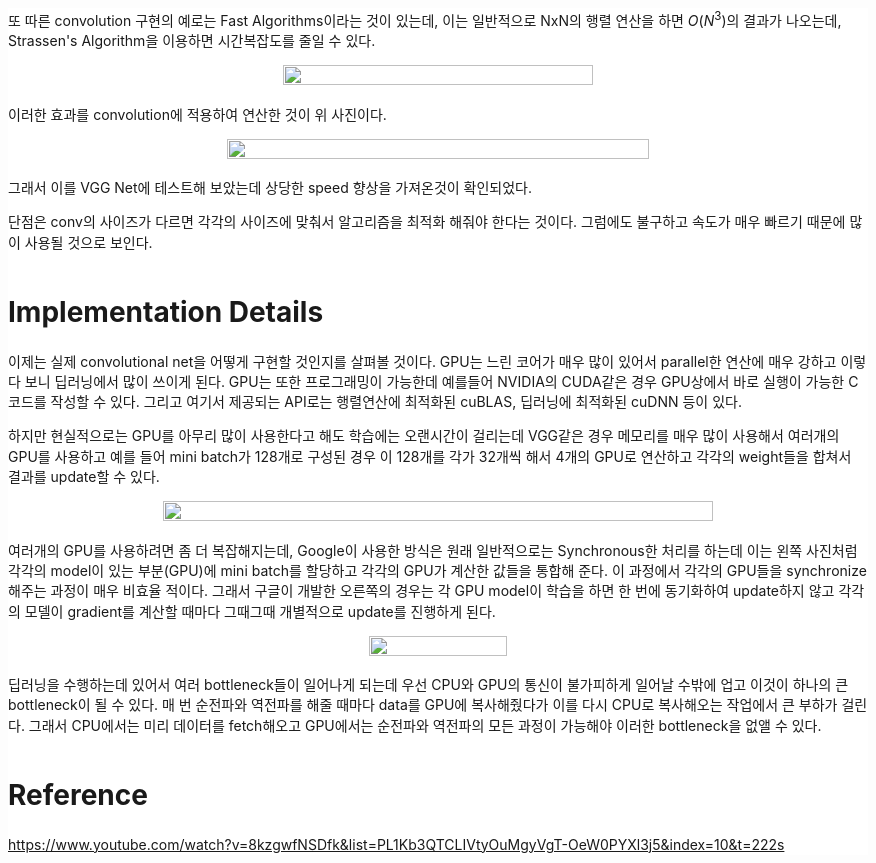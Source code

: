 또 따른 convolution 구현의 예로는 Fast Algorithms이라는 것이 있는데, 이는 일반적으로 NxN의 행렬 연산을 하면 $O(N^3)$의 결과가 나오는데, Strassen's Algorithm을 이용하면 시간복잡도를 줄일 수 있다. 

<p align="center"><img src="https://github.com/em-1001/AI/assets/80628552/14cbb700-d39e-4df2-8cf7-b032a9d0e677" height="60%" width="60%"></p>

이러한 효과를 convolution에 적용하여 연산한 것이 위 사진이다. 

<p align="center"><img src="https://github.com/em-1001/AI/assets/80628552/74b0d530-efe7-43a0-bd00-ba927a3570c2" height="70%" width="70%"></p>

그래서 이를 VGG Net에 테스트해 보았는데 상당한 speed 향상을 가져온것이 확인되었다. 

단점은 conv의 사이즈가 다르면 각각의 사이즈에 맞춰서 알고리즘을 최적화 해줘야 한다는 것이다. 
그럼에도 불구하고 속도가 매우 빠르기 때문에 많이 사용될 것으로 보인다. 


# Implementation Details
이제는 실제 convolutional net을 어떻게 구현할 것인지를 살펴볼 것이다. 
GPU는 느린 코어가 매우 많이 있어서 parallel한 연산에 매우 강하고 이렇다 보니 딥러닝에서 많이 쓰이게 된다. 
GPU는 또한 프로그래밍이 가능한데 예를들어 NVIDIA의 CUDA같은 경우 GPU상에서 바로 실행이 가능한 C 코드를 작성할 수 있다. 
그리고 여기서 제공되는 API로는 행렬연산에 최적화된 cuBLAS, 딥러닝에 최적화된 cuDNN 등이 있다. 

하지만 현실적으로는 GPU를 아무리 많이 사용한다고 해도 학습에는 오랜시간이 걸리는데 VGG같은 경우 메모리를 매우 많이 사용해서 여러개의 GPU를 사용하고 예를 들어 mini batch가 128개로 구성된 경우 이 128개를 각가 32개씩 해서 4개의 GPU로 연산하고 각각의 weight들을 합쳐서 결과를 update할 수 있다.     

<p align="center"><img src="https://github.com/em-1001/AI/assets/80628552/0af8ea24-d7db-4bd1-8504-18ff71fb7294" height="80%" width="80%"></p>

여러개의 GPU를 사용하려면 좀 더 복잡해지는데, Google이 사용한 방식은 원래 일반적으로는 Synchronous한 처리를 하는데 이는 왼쪽 사진처럼 각각의 model이 있는 부분(GPU)에 mini batch를 할당하고 각각의 GPU가 계산한 값들을 통합해 준다. 이 과정에서 각각의 GPU들을 synchronize해주는 과정이 매우 비효율 적이다. 그래서 구글이 개발한 오른쪽의 경우는 각 GPU model이 학습을 하면 한 번에 동기화하여 update하지 않고 각각의 모델이 gradient를 계산할 때마다 그때그때 개별적으로 update를 진행하게 된다.         

<p align="center"><img src="https://github.com/em-1001/AI/assets/80628552/b817db42-5eb9-4b97-9195-80ebb9d72622" height="40%" width="40%"></p>

딥러닝을 수행하는데 있어서 여러 bottleneck들이 일어나게 되는데 우선 CPU와 GPU의 통신이 불가피하게 일어날 수밖에 업고 이것이 하나의 큰 bottleneck이 될 수 있다. 매 번 순전파와 역전파를 해줄 때마다 data를 GPU에 복사해줬다가 이를 다시 CPU로 복사해오는 작업에서 큰 부하가 걸린다. 그래서 CPU에서는 미리 데이터를 fetch해오고 GPU에서는 순전파와 역전파의 모든 과정이 가능해야 이러한 bottleneck을 없앨 수 있다.   






# Reference 
https://www.youtube.com/watch?v=8kzgwfNSDfk&list=PL1Kb3QTCLIVtyOuMgyVgT-OeW0PYXl3j5&index=10&t=222s
